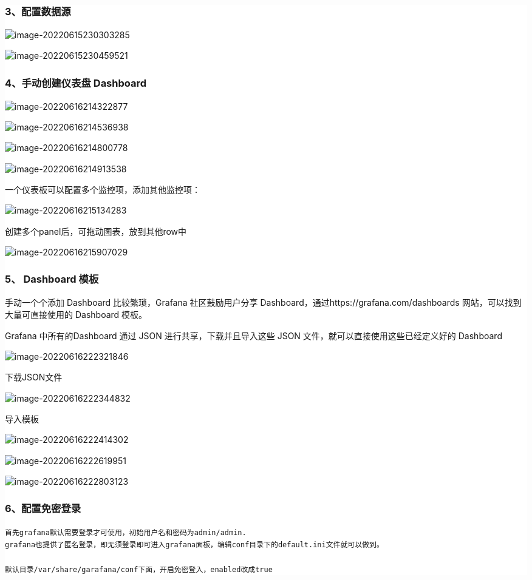 ### 3、配置数据源

![image-20220615230303285](https://raw.githubusercontent.com/lukaixin0527/images/master/java-img/image-20220615230303285.png)

![image-20220615230459521](https://raw.githubusercontent.com/lukaixin0527/images/master/java-img/image-20220615230459521.png)

### 4、手动创建仪表盘 Dashboard

![image-20220616214322877](https://raw.githubusercontent.com/lukaixin0527/images/master/java-img/image-20220616214322877.png)

![image-20220616214536938](https://raw.githubusercontent.com/lukaixin0527/images/master/java-img/image-20220616214536938.png)

![image-20220616214800778](https://raw.githubusercontent.com/lukaixin0527/images/master/java-img/image-20220616214800778.png)

![image-20220616214913538](https://raw.githubusercontent.com/lukaixin0527/images/master/java-img/image-20220616214913538.png)

一个仪表板可以配置多个监控项，添加其他监控项：

![image-20220616215134283](https://raw.githubusercontent.com/lukaixin0527/images/master/java-img/image-20220616215134283.png)

创建多个panel后，可拖动图表，放到其他row中

![image-20220616215907029](https://raw.githubusercontent.com/lukaixin0527/images/master/java-img/image-20220616215907029.png)

### 5、 Dashboard 模板

手动一个个添加 Dashboard 比较繁琐，Grafana 社区鼓励用户分享 Dashboard，通过https://grafana.com/dashboards 网站，可以找到大量可直接使用的 Dashboard 模板。

Grafana 中所有的Dashboard 通过 JSON 进行共享，下载并且导入这些 JSON 文件，就可以直接使用这些已经定义好的 Dashboard


![image-20220616222321846](https://raw.githubusercontent.com/lukaixin0527/images/master/java-img/image-20220616222321846.png)

下载JSON文件

![image-20220616222344832](https://raw.githubusercontent.com/lukaixin0527/images/master/java-img/image-20220616222344832.png)

导入模板

![image-20220616222414302](https://raw.githubusercontent.com/lukaixin0527/images/master/java-img/image-20220616222414302.png)

![image-20220616222619951](https://raw.githubusercontent.com/lukaixin0527/images/master/java-img/image-20220616222619951.png)

![image-20220616222803123](https://raw.githubusercontent.com/lukaixin0527/images/master/java-img/image-20220616222803123.png)

### 6、配置免密登录

```
首先grafana默认需要登录才可使用，初始用户名和密码为admin/admin.
grafana也提供了匿名登录，即无须登录即可进入grafana面板，编辑conf目录下的default.ini文件就可以做到。

默认目录/var/share/garafana/conf下面，开启免密登入，enabled改成true
```
